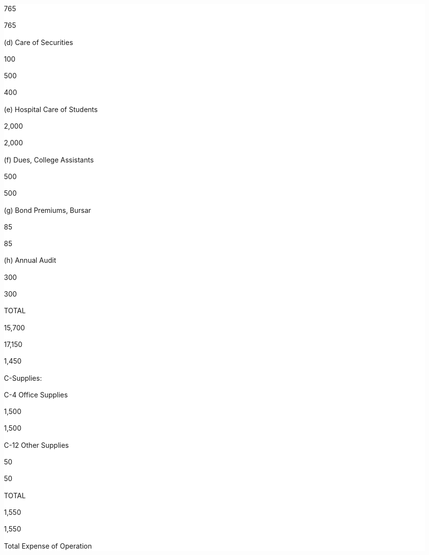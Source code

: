 765

765

(d) Care of Securities

100

500

400

(e) Hospital Care of Students

2,000

2,000

(f) Dues, College Assistants

500

500

(g) Bond Premiums, Bursar

85

85

(h) Annual Audit

300

300

TOTAL

15,700

17,150

1,450

C-Supplies:

C-4 Office Supplies

1,500

1,500

C-12 Other Supplies

50

50

TOTAL

1,550

1,550

Total Expense of Operation
